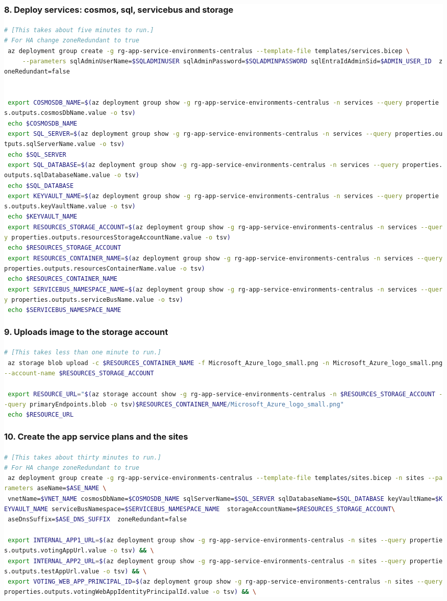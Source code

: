 ### 8. Deploy services: cosmos, sql, servicebus and storage

   ```bash
   # [This takes about five minutes to run.]
   # For HA change zoneRedundant to true
    az deployment group create -g rg-app-service-environments-centralus --template-file templates/services.bicep \
        --parameters sqlAdminUserName=$SQLADMINUSER sqlAdminPassword=$SQLADMINPASSWORD sqlEntraIdAdminSid=$ADMIN_USER_ID  zoneRedundant=false

            
    export COSMOSDB_NAME=$(az deployment group show -g rg-app-service-environments-centralus -n services --query properties.outputs.cosmosDbName.value -o tsv)
    echo $COSMOSDB_NAME
    export SQL_SERVER=$(az deployment group show -g rg-app-service-environments-centralus -n services --query properties.outputs.sqlServerName.value -o tsv)
    echo $SQL_SERVER
    export SQL_DATABASE=$(az deployment group show -g rg-app-service-environments-centralus -n services --query properties.outputs.sqlDatabaseName.value -o tsv)
    echo $SQL_DATABASE
    export KEYVAULT_NAME=$(az deployment group show -g rg-app-service-environments-centralus -n services --query properties.outputs.keyVaultName.value -o tsv)
    echo $KEYVAULT_NAME
    export RESOURCES_STORAGE_ACCOUNT=$(az deployment group show -g rg-app-service-environments-centralus -n services --query properties.outputs.resourcesStorageAccountName.value -o tsv)
    echo $RESOURCES_STORAGE_ACCOUNT
    export RESOURCES_CONTAINER_NAME=$(az deployment group show -g rg-app-service-environments-centralus -n services --query properties.outputs.resourcesContainerName.value -o tsv)
    echo $RESOURCES_CONTAINER_NAME
    export SERVICEBUS_NAMESPACE_NAME=$(az deployment group show -g rg-app-service-environments-centralus -n services --query properties.outputs.serviceBusName.value -o tsv)
    echo $SERVICEBUS_NAMESPACE_NAME
   ```

### 9. Uploads image to the storage account

   ```bash
   # [This takes less than one minute to run.]
    az storage blob upload -c $RESOURCES_CONTAINER_NAME -f Microsoft_Azure_logo_small.png -n Microsoft_Azure_logo_small.png --account-name $RESOURCES_STORAGE_ACCOUNT

    export RESOURCE_URL="$(az storage account show -g rg-app-service-environments-centralus -n $RESOURCES_STORAGE_ACCOUNT --query primaryEndpoints.blob -o tsv)$RESOURCES_CONTAINER_NAME/Microsoft_Azure_logo_small.png"
    echo $RESOURCE_URL
   ```

### 10.  Create the app service plans and the sites

   ```bash
   # [This takes about thirty minutes to run.]
   # For HA change zoneRedundant to true
    az deployment group create -g rg-app-service-environments-centralus --template-file templates/sites.bicep -n sites --parameters aseName=$ASE_NAME \
    vnetName=$VNET_NAME cosmosDbName=$COSMOSDB_NAME sqlServerName=$SQL_SERVER sqlDatabaseName=$SQL_DATABASE keyVaultName=$KEYVAULT_NAME serviceBusNamespace=$SERVICEBUS_NAMESPACE_NAME  storageAccountName=$RESOURCES_STORAGE_ACCOUNT\
    aseDnsSuffix=$ASE_DNS_SUFFIX  zoneRedundant=false
	
    export INTERNAL_APP1_URL=$(az deployment group show -g rg-app-service-environments-centralus -n sites --query properties.outputs.votingAppUrl.value -o tsv) && \
    export INTERNAL_APP2_URL=$(az deployment group show -g rg-app-service-environments-centralus -n sites --query properties.outputs.testAppUrl.value -o tsv) && \
    export VOTING_WEB_APP_PRINCIPAL_ID=$(az deployment group show -g rg-app-service-environments-centralus -n sites --query properties.outputs.votingWebAppIdentityPrincipalId.value -o tsv) && \
   ```
